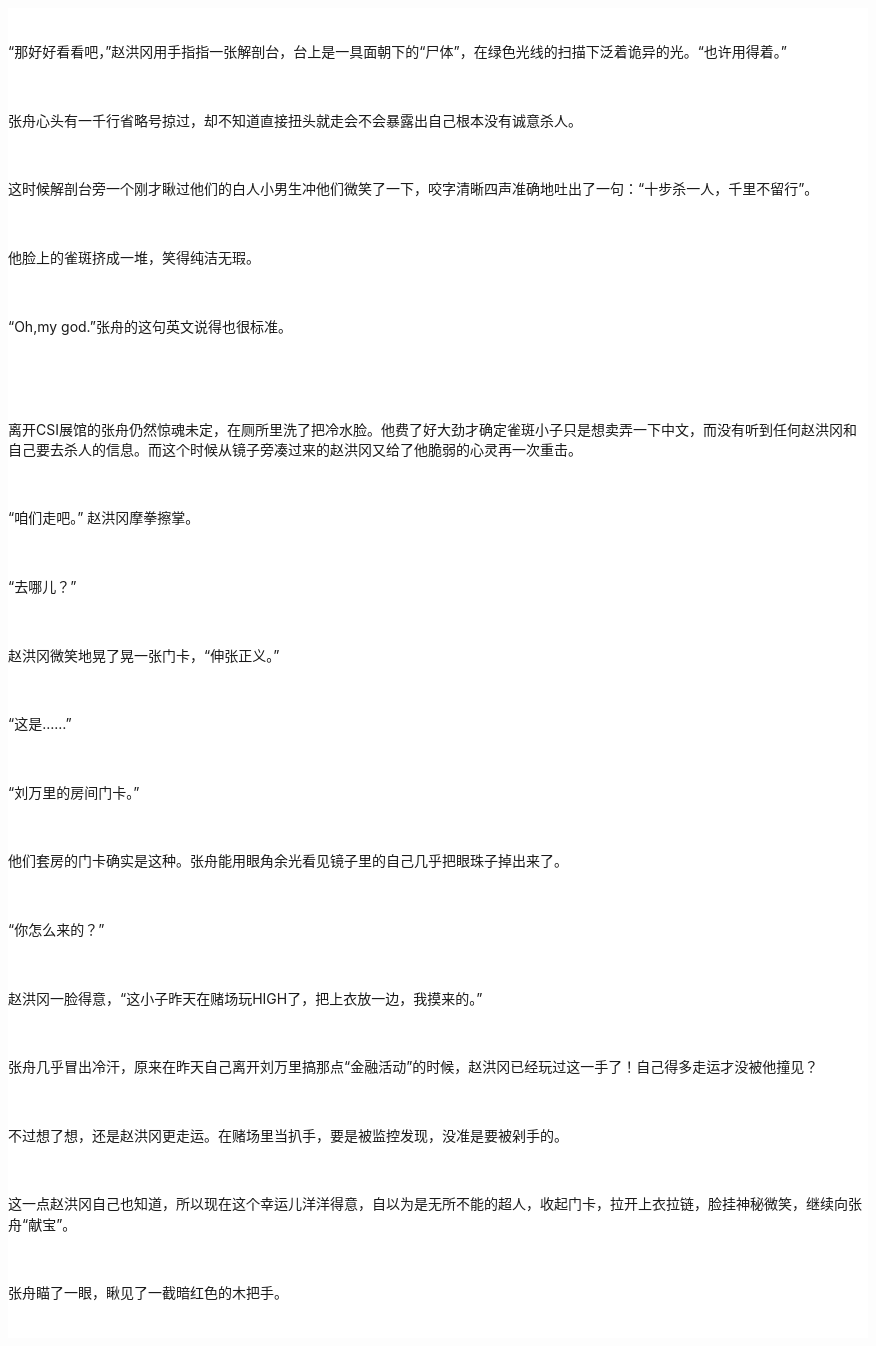  

“那好好看看吧，”赵洪冈用手指指一张解剖台，台上是一具面朝下的“尸体”，在绿色光线的扫描下泛着诡异的光。“也许用得着。”

 

张舟心头有一千行省略号掠过，却不知道直接扭头就走会不会暴露出自己根本没有诚意杀人。

 

这时候解剖台旁一个刚才瞅过他们的白人小男生冲他们微笑了一下，咬字清晰四声准确地吐出了一句：“十步杀一人，千里不留行”。

 

他脸上的雀斑挤成一堆，笑得纯洁无瑕。

 

“Oh,my god.”张舟的这句英文说得也很标准。

 

 

离开CSI展馆的张舟仍然惊魂未定，在厕所里洗了把冷水脸。他费了好大劲才确定雀斑小子只是想卖弄一下中文，而没有听到任何赵洪冈和自己要去杀人的信息。而这个时候从镜子旁凑过来的赵洪冈又给了他脆弱的心灵再一次重击。

 

“咱们走吧。” 赵洪冈摩拳擦掌。

 

“去哪儿？”

 

赵洪冈微笑地晃了晃一张门卡，“伸张正义。”

 

“这是……”

 

“刘万里的房间门卡。”

 

他们套房的门卡确实是这种。张舟能用眼角余光看见镜子里的自己几乎把眼珠子掉出来了。

 

“你怎么来的？”

 

赵洪冈一脸得意，“这小子昨天在赌场玩HIGH了，把上衣放一边，我摸来的。”

 

张舟几乎冒出冷汗，原来在昨天自己离开刘万里搞那点“金融活动”的时候，赵洪冈已经玩过这一手了！自己得多走运才没被他撞见？

 

不过想了想，还是赵洪冈更走运。在赌场里当扒手，要是被监控发现，没准是要被剁手的。

 

这一点赵洪冈自己也知道，所以现在这个幸运儿洋洋得意，自以为是无所不能的超人，收起门卡，拉开上衣拉链，脸挂神秘微笑，继续向张舟“献宝”。

 

张舟瞄了一眼，瞅见了一截暗红色的木把手。

 
